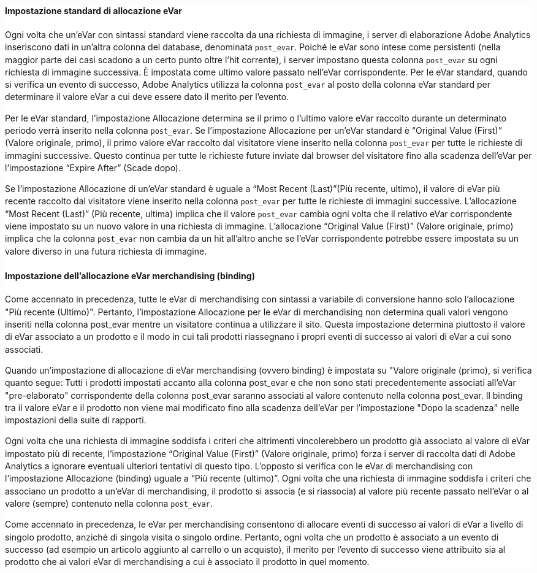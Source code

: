 #### Impostazione standard di allocazione eVar

Ogni volta che un’eVar con sintassi standard viene raccolta da una richiesta di immagine, i server di elaborazione Adobe Analytics inseriscono dati in un’altra colonna del database, denominata `post_evar`. Poiché le eVar sono intese come persistenti (nella maggior parte dei casi scadono a un certo punto oltre l’hit corrente), i server impostano questa colonna `post_evar` su ogni richiesta di immagine successiva. È impostata come ultimo valore passato nell’eVar corrispondente. Per le eVar standard, quando si verifica un evento di successo, Adobe Analytics utilizza la colonna `post_evar` al posto della colonna eVar standard per determinare il valore eVar a cui deve essere dato il merito per l’evento.

Per le eVar standard, l’impostazione Allocazione determina se il primo o l’ultimo valore eVar raccolto durante un determinato periodo verrà inserito nella colonna `post_evar`. Se l’impostazione Allocazione per un’eVar standard è “Original Value (First)” (Valore originale, primo), il primo valore eVar raccolto dal visitatore viene inserito nella colonna `post_evar` per tutte le richieste di immagini successive. Questo continua per tutte le richieste future inviate dal browser del visitatore fino alla scadenza dell’eVar per l’impostazione “Expire After” (Scade dopo).

Se l’impostazione Allocazione di un’eVar standard è uguale a “Most Recent (Last)”(Più recente, ultimo), il valore di eVar più recente raccolto dal visitatore viene inserito nella colonna `post_evar` per tutte le richieste di immagini successive. L’allocazione “Most Recent (Last)” (Più recente, ultima) implica che il valore `post_evar` cambia ogni volta che il relativo eVar corrispondente viene impostato su un nuovo valore in una richiesta di immagine. L’allocazione “Original Value (First)” (Valore originale, primo) implica che la colonna `post_evar` non cambia da un hit all’altro anche se l’eVar corrispondente potrebbe essere impostata su un valore diverso in una futura richiesta di immagine.

#### Impostazione dell’allocazione eVar merchandising (binding)

Come accennato in precedenza, tutte le eVar di merchandising con sintassi a variabile di conversione hanno solo l’allocazione &quot;Più recente (Ultimo)&quot;. Pertanto, l’impostazione Allocazione per le eVar di merchandising non determina quali valori vengono inseriti nella colonna post_evar mentre un visitatore continua a utilizzare il sito. Questa impostazione determina piuttosto il valore di eVar associato a un prodotto e il modo in cui tali prodotti riassegnano i propri eventi di successo ai valori di eVar a cui sono associati.

Quando un’impostazione di allocazione di eVar merchandising (ovvero binding) è impostata su &quot;Valore originale (primo), si verifica quanto segue: Tutti i prodotti impostati accanto alla colonna post_evar e che non sono stati precedentemente associati all’eVar &quot;pre-elaborato&quot; corrispondente della colonna post_evar saranno associati al valore contenuto nella colonna post_evar.  Il binding tra il valore eVar e il prodotto non viene mai modificato fino alla scadenza dell’eVar per l’impostazione &quot;Dopo la scadenza&quot; nelle impostazioni della suite di rapporti.

Ogni volta che una richiesta di immagine soddisfa i criteri che altrimenti vincolerebbero un prodotto già associato al valore di eVar impostato più di recente, l’impostazione “Original Value (First)” (Valore originale, primo) forza i server di raccolta dati di Adobe Analytics a ignorare eventuali ulteriori tentativi di questo tipo. L’opposto si verifica con le eVar di merchandising con l’impostazione Allocazione (binding) uguale a “Più recente (ultimo)”. Ogni volta che una richiesta di immagine soddisfa i criteri che associano un prodotto a un’eVar di merchandising, il prodotto si associa (e si riassocia) al valore più recente passato nell’eVar o al valore (sempre) contenuto nella colonna `post_evar`.

Come accennato in precedenza, le eVar per merchandising consentono di allocare eventi di successo ai valori di eVar a livello di singolo prodotto, anziché di singola visita o singolo ordine. Pertanto, ogni volta che un prodotto è associato a un evento di successo (ad esempio un articolo aggiunto al carrello o un acquisto), il merito per l’evento di successo viene attribuito sia al prodotto che ai valori eVar di merchandising a cui è associato il prodotto in quel momento.
